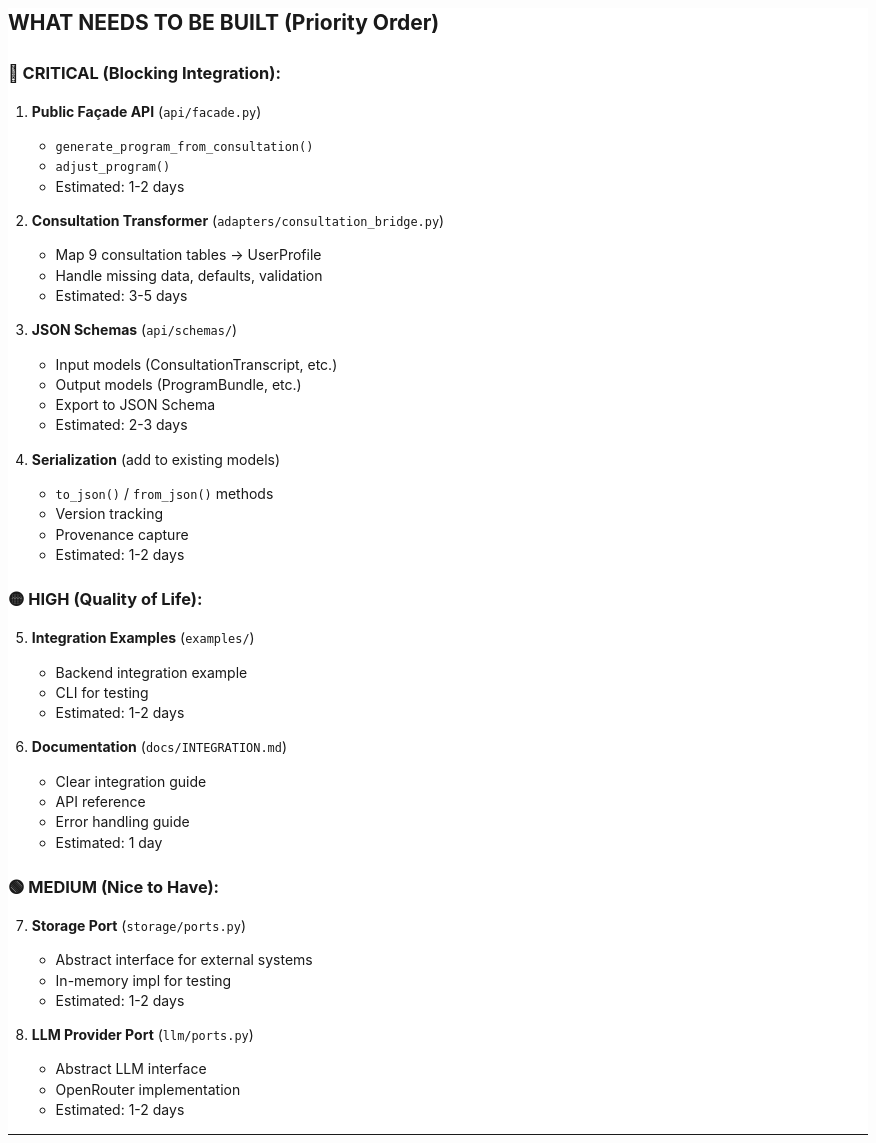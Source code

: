 ## WHAT NEEDS TO BE BUILT (Priority Order)

### 🔴 CRITICAL (Blocking Integration):

1. **Public Façade API** (`api/facade.py`)
   - `generate_program_from_consultation()`
   - `adjust_program()`
   - Estimated: 1-2 days

2. **Consultation Transformer** (`adapters/consultation_bridge.py`)
   - Map 9 consultation tables → UserProfile
   - Handle missing data, defaults, validation
   - Estimated: 3-5 days

3. **JSON Schemas** (`api/schemas/`)
   - Input models (ConsultationTranscript, etc.)
   - Output models (ProgramBundle, etc.)
   - Export to JSON Schema
   - Estimated: 2-3 days

4. **Serialization** (add to existing models)
   - `to_json()` / `from_json()` methods
   - Version tracking
   - Provenance capture
   - Estimated: 1-2 days

### 🟡 HIGH (Quality of Life):

5. **Integration Examples** (`examples/`)
   - Backend integration example
   - CLI for testing
   - Estimated: 1-2 days

6. **Documentation** (`docs/INTEGRATION.md`)
   - Clear integration guide
   - API reference
   - Error handling guide
   - Estimated: 1 day

### 🟢 MEDIUM (Nice to Have):

7. **Storage Port** (`storage/ports.py`)
   - Abstract interface for external systems
   - In-memory impl for testing
   - Estimated: 1-2 days

8. **LLM Provider Port** (`llm/ports.py`)
   - Abstract LLM interface
   - OpenRouter implementation
   - Estimated: 1-2 days

---
